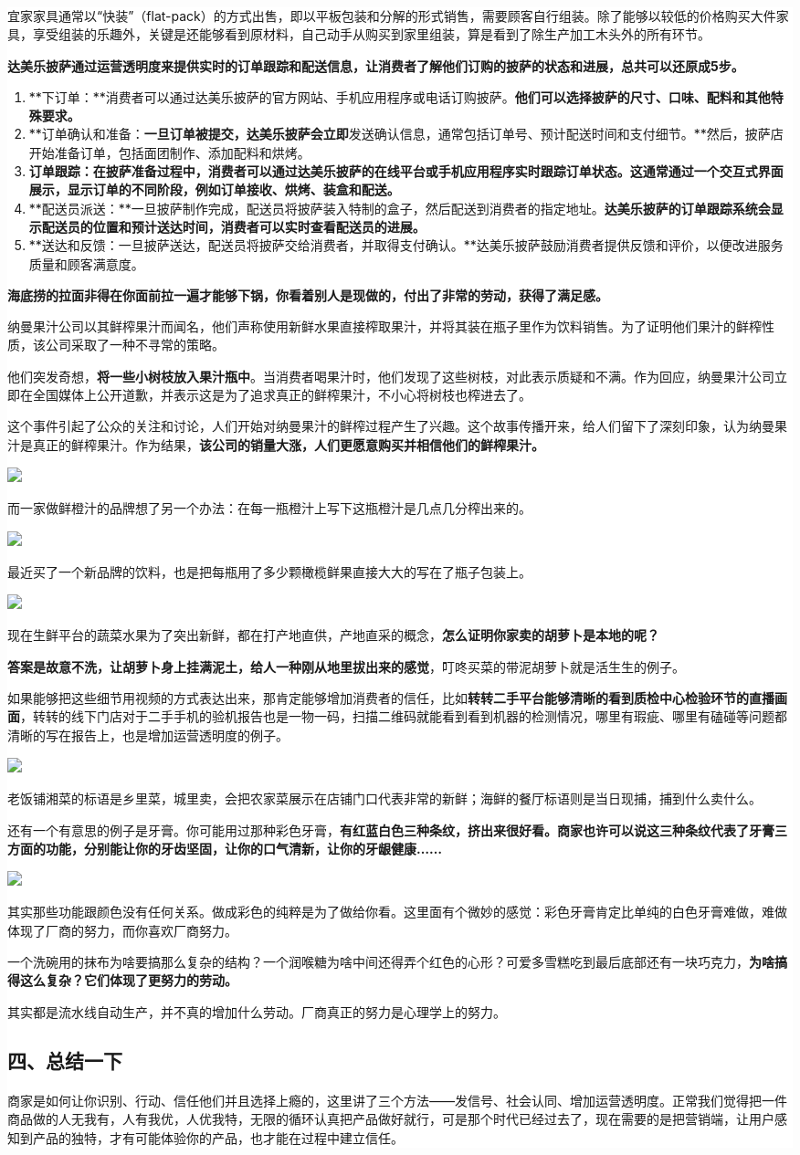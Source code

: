 宜家家具通常以“快装”（flat-pack）的方式出售，即以平板包装和分解的形式销售，需要顾客自行组装。除了能够以较低的价格购买大件家具，享受组装的乐趣外，关键是还能够看到原材料，自己动手从购买到家里组装，算是看到了除生产加工木头外的所有环节。

**达美乐披萨通过运营透明度来提供实时的订单跟踪和配送信息，让消费者了解他们订购的披萨的状态和进展，总共可以还原成5步。**

1.  **下订单：**消费者可以通过达美乐披萨的官方网站、手机应用程序或电话订购披萨。**他们可以选择披萨的尺寸、口味、配料和其他特殊要求。**
2.  **订单确认和准备：**一旦订单被提交，达美乐披萨会立即**发送确认信息，通常包括订单号、预计配送时间和支付细节。**然后，披萨店开始准备订单，包括面团制作、添加配料和烘烤。
3.  **订单跟踪：**在披萨准备过程中，消费者可以通过达美乐披萨的在线平台或手机应用程序实时跟踪订单状态。这**通常通过一个交互式界面展示，显示订单的不同阶段，例如订单接收、烘烤、装盒和配送。**
4.  **配送员派送：**一旦披萨制作完成，配送员将披萨装入特制的盒子，然后配送到消费者的指定地址。**达美乐披萨的订单跟踪系统会显示配送员的位置和预计送达时间，消费者可以实时查看配送员的进展。**
5.  **送达和反馈：一旦披萨送达，配送员将披萨交给消费者，并取得支付确认。**达美乐披萨鼓励消费者提供反馈和评价，以便改进服务质量和顾客满意度。

**海底捞的拉面非得在你面前拉一遍才能够下锅，你看着别人是现做的，付出了非常的劳动，获得了满足感。**

纳曼果汁公司以其鲜榨果汁而闻名，他们声称使用新鲜水果直接榨取果汁，并将其装在瓶子里作为饮料销售。为了证明他们果汁的鲜榨性质，该公司采取了一种不寻常的策略。

他们突发奇想，**将一些小树枝放入果汁瓶中**。当消费者喝果汁时，他们发现了这些树枝，对此表示质疑和不满。作为回应，纳曼果汁公司立即在全国媒体上公开道歉，并表示这是为了追求真正的鲜榨果汁，不小心将树枝也榨进去了。

这个事件引起了公众的关注和讨论，人们开始对纳曼果汁的鲜榨过程产生了兴趣。这个故事传播开来，给人们留下了深刻印象，认为纳曼果汁是真正的鲜榨果汁。作为结果，**该公司的销量大涨，人们更愿意购买并相信他们的鲜榨果汁。**

![](https://image.woshipm.com/wp-files/2023/12/BVxgYeD8haSaMfwAkmgo.png)

而一家做鲜橙汁的品牌想了另一个办法：在每一瓶橙汁上写下这瓶橙汁是几点几分榨出来的。

![](https://image.woshipm.com/wp-files/2023/12/l8SUZrFBCHRCavhY7sOT.png)

最近买了一个新品牌的饮料，也是把每瓶用了多少颗橄榄鲜果直接大大的写在了瓶子包装上。

![](https://image.woshipm.com/wp-files/2023/12/O9vcvMkEzQrJDWHzEQ4d.png)

现在生鲜平台的蔬菜水果为了突出新鲜，都在打产地直供，产地直采的概念，**怎么证明你家卖的胡萝卜是本地的呢？**

**答案是故意不洗，让胡萝卜身上挂满泥土，给人一种刚从地里拔出来的感觉**，叮咚买菜的带泥胡萝卜就是活生生的例子。

如果能够把这些细节用视频的方式表达出来，那肯定能够增加消费者的信任，比如**转转二手平台能够清晰的看到质检中心检验环节的直播画面**，转转的线下门店对于二手手机的验机报告也是一物一码，扫描二维码就能看到看到机器的检测情况，哪里有瑕疵、哪里有磕碰等问题都清晰的写在报告上，也是增加运营透明度的例子。

![](https://image.woshipm.com/wp-files/2023/12/RK83W55sq2lrJjNEkWP2.png)

老饭铺湘菜的标语是乡里菜，城里卖，会把农家菜展示在店铺门口代表非常的新鲜；海鲜的餐厅标语则是当日现捕，捕到什么卖什么。

还有一个有意思的例子是牙膏。你可能用过那种彩色牙膏，**有红蓝白色三种条纹，挤出来很好看。商家也许可以说这三种条纹代表了牙膏三方面的功能，分别能让你的牙齿坚固，让你的口气清新，让你的牙龈健康……**

![](https://image.woshipm.com/wp-files/2023/12/fLA0yWHPKXXqT9aPeDdR.png)

其实那些功能跟颜色没有任何关系。做成彩色的纯粹是为了做给你看。这里面有个微妙的感觉：彩色牙膏肯定比单纯的白色牙膏难做，难做体现了厂商的努力，而你喜欢厂商努力。

一个洗碗用的抹布为啥要搞那么复杂的结构？一个润喉糖为啥中间还得弄个红色的心形？可爱多雪糕吃到最后底部还有一块巧克力，**为啥搞得这么复杂？它们体现了更努力的劳动。**

其实都是流水线自动生产，并不真的增加什么劳动。厂商真正的努力是心理学上的努力。

## 四、总结一下

商家是如何让你识别、行动、信任他们并且选择上瘾的，这里讲了三个方法——发信号、社会认同、增加运营透明度。正常我们觉得把一件商品做的人无我有，人有我优，人优我特，无限的循环认真把产品做好就行，可是那个时代已经过去了，现在需要的是把营销端，让用户感知到产品的独特，才有可能体验你的产品，也才能在过程中建立信任。
